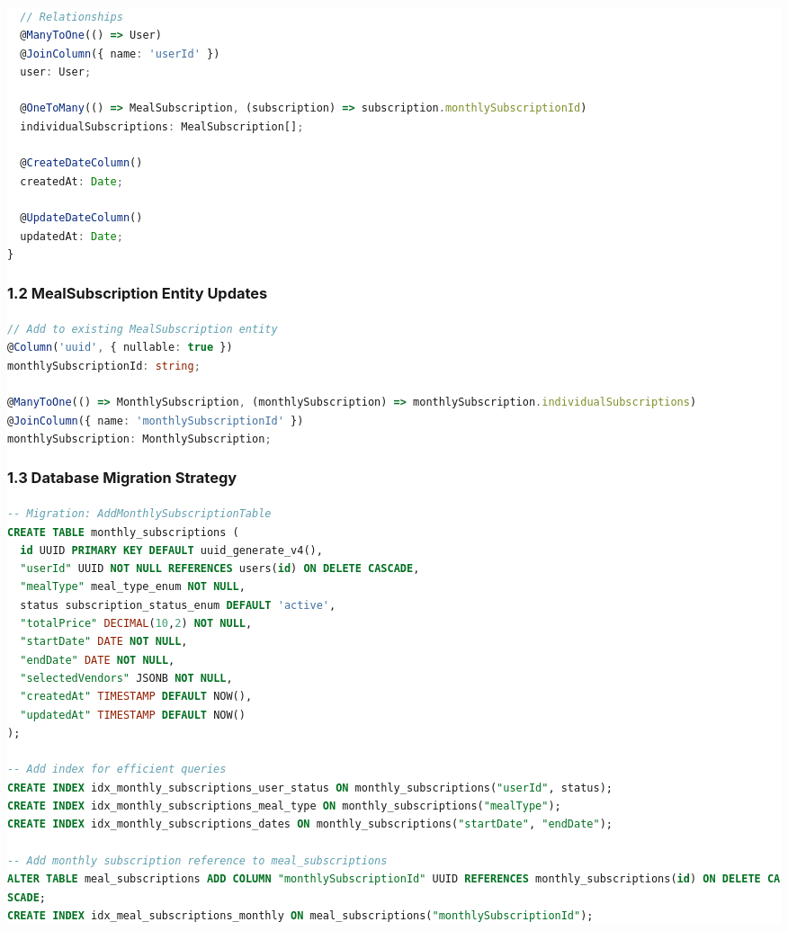 ```typescript
  // Relationships
  @ManyToOne(() => User)
  @JoinColumn({ name: 'userId' })
  user: User;

  @OneToMany(() => MealSubscription, (subscription) => subscription.monthlySubscriptionId)
  individualSubscriptions: MealSubscription[];

  @CreateDateColumn()
  createdAt: Date;

  @UpdateDateColumn()
  updatedAt: Date;
}
```

### 1.2 MealSubscription Entity Updates

```typescript
// Add to existing MealSubscription entity
@Column('uuid', { nullable: true })
monthlySubscriptionId: string;

@ManyToOne(() => MonthlySubscription, (monthlySubscription) => monthlySubscription.individualSubscriptions)
@JoinColumn({ name: 'monthlySubscriptionId' })
monthlySubscription: MonthlySubscription;
```

### 1.3 Database Migration Strategy

```sql
-- Migration: AddMonthlySubscriptionTable
CREATE TABLE monthly_subscriptions (
  id UUID PRIMARY KEY DEFAULT uuid_generate_v4(),
  "userId" UUID NOT NULL REFERENCES users(id) ON DELETE CASCADE,
  "mealType" meal_type_enum NOT NULL,
  status subscription_status_enum DEFAULT 'active',
  "totalPrice" DECIMAL(10,2) NOT NULL,
  "startDate" DATE NOT NULL,
  "endDate" DATE NOT NULL,
  "selectedVendors" JSONB NOT NULL,
  "createdAt" TIMESTAMP DEFAULT NOW(),
  "updatedAt" TIMESTAMP DEFAULT NOW()
);

-- Add index for efficient queries
CREATE INDEX idx_monthly_subscriptions_user_status ON monthly_subscriptions("userId", status);
CREATE INDEX idx_monthly_subscriptions_meal_type ON monthly_subscriptions("mealType");
CREATE INDEX idx_monthly_subscriptions_dates ON monthly_subscriptions("startDate", "endDate");

-- Add monthly subscription reference to meal_subscriptions
ALTER TABLE meal_subscriptions ADD COLUMN "monthlySubscriptionId" UUID REFERENCES monthly_subscriptions(id) ON DELETE CASCADE;
CREATE INDEX idx_meal_subscriptions_monthly ON meal_subscriptions("monthlySubscriptionId");
```
